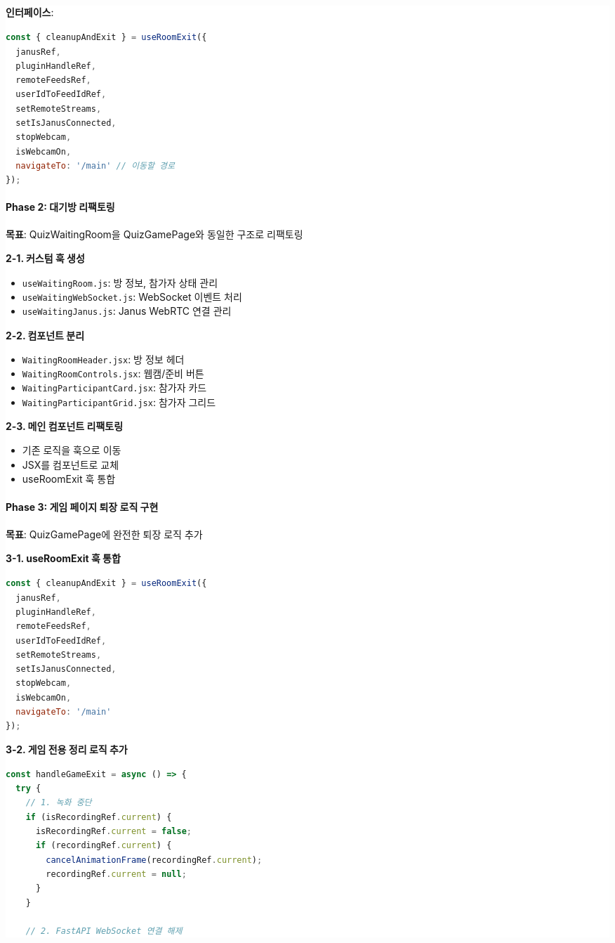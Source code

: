 **인터페이스**:
```javascript
const { cleanupAndExit } = useRoomExit({
  janusRef,
  pluginHandleRef,
  remoteFeedsRef,
  userIdToFeedIdRef,
  setRemoteStreams,
  setIsJanusConnected,
  stopWebcam,
  isWebcamOn,
  navigateTo: '/main' // 이동할 경로
});
```

#### Phase 2: 대기방 리팩토링
**목표**: QuizWaitingRoom을 QuizGamePage와 동일한 구조로 리팩토링

**2-1. 커스텀 훅 생성**
- `useWaitingRoom.js`: 방 정보, 참가자 상태 관리
- `useWaitingWebSocket.js`: WebSocket 이벤트 처리
- `useWaitingJanus.js`: Janus WebRTC 연결 관리

**2-2. 컴포넌트 분리**
- `WaitingRoomHeader.jsx`: 방 정보 헤더
- `WaitingRoomControls.jsx`: 웹캠/준비 버튼
- `WaitingParticipantCard.jsx`: 참가자 카드
- `WaitingParticipantGrid.jsx`: 참가자 그리드

**2-3. 메인 컴포넌트 리팩토링**
- 기존 로직을 훅으로 이동
- JSX를 컴포넌트로 교체
- useRoomExit 훅 통합



#### Phase 3: 게임 페이지 퇴장 로직 구현
**목표**: QuizGamePage에 완전한 퇴장 로직 추가

**3-1. useRoomExit 훅 통합**
```javascript
const { cleanupAndExit } = useRoomExit({
  janusRef,
  pluginHandleRef,
  remoteFeedsRef,
  userIdToFeedIdRef,
  setRemoteStreams,
  setIsJanusConnected,
  stopWebcam,
  isWebcamOn,
  navigateTo: '/main'
});
```

**3-2. 게임 전용 정리 로직 추가**
```javascript
const handleGameExit = async () => {
  try {
    // 1. 녹화 중단
    if (isRecordingRef.current) {
      isRecordingRef.current = false;
      if (recordingRef.current) {
        cancelAnimationFrame(recordingRef.current);
        recordingRef.current = null;
      }
    }
    
    // 2. FastAPI WebSocket 연결 해제
```
